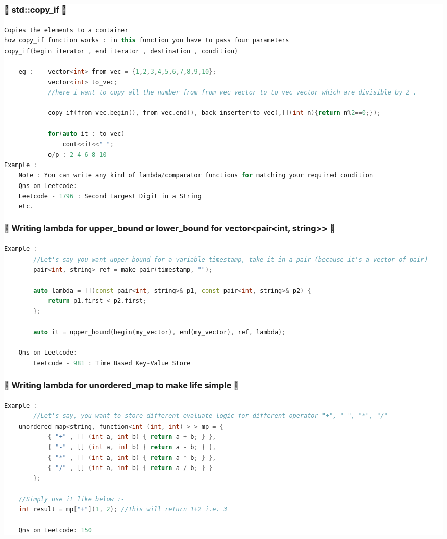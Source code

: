 ```cpp
```

### 📝 std::copy_if 🔢

```cpp
Copies the elements to a container
how copy_if function works : in this function you have to pass four parameters 
copy_if(begin iterator , end iterator , destination , condition)
			
    eg :    vector<int> from_vec = {1,2,3,4,5,6,7,8,9,10};
            vector<int> to_vec;
            //here i want to copy all the number from from_vec vector to to_vec vector which are divisible by 2 .
            
            copy_if(from_vec.begin(), from_vec.end(), back_inserter(to_vec),[](int n){return n%2==0;});
            
            for(auto it : to_vec) 
                cout<<it<<" ";
            o/p : 2 4 6 8 10
Example : 
    Note : You can write any kind of lambda/comparator functions for matching your required condition
    Qns on Leetcode:
    Leetcode - 1796 : Second Largest Digit in a String
    etc.
```

### 📝 Writing lambda for upper_bound or lower_bound for vector<pair<int, string>> 🔢

```cpp
Example : 
        //Let's say you want upper_bound for a variable timestamp, take it in a pair (because it's a vector of pair)
        pair<int, string> ref = make_pair(timestamp, "");
            
        auto lambda = [](const pair<int, string>& p1, const pair<int, string>& p2) {
            return p1.first < p2.first;
        };
        
        auto it = upper_bound(begin(my_vector), end(my_vector), ref, lambda);
	
	Qns on Leetcode:
    	Leetcode - 981 : Time Based Key-Value Store
```

### 📝 Writing lambda for unordered_map to make life simple 🔢

```cpp
Example : 
        //Let's say, you want to store different evaluate logic for different operator "+", "-", "*", "/"
	unordered_map<string, function<int (int, int) > > mp = {
            { "+" , [] (int a, int b) { return a + b; } },
            { "-" , [] (int a, int b) { return a - b; } },
            { "*" , [] (int a, int b) { return a * b; } },
            { "/" , [] (int a, int b) { return a / b; } }
        };
	
	//Simply use it like below :-
	int result = mp["+"](1, 2); //This will return 1+2 i.e. 3
	
	Qns on Leetcode: 150
```